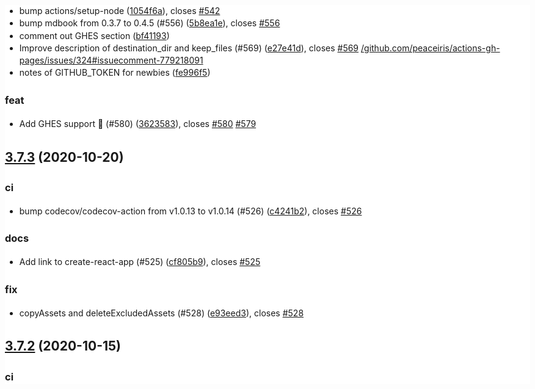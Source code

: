 * bump actions/setup-node ([1054f6a](https://github.com/peaceiris/actions-gh-pages/commit/1054f6a6b93e6a22a2875ca4e7715d4d4987891c)), closes [#542](https://github.com/peaceiris/actions-gh-pages/issues/542)
* bump mdbook from 0.3.7 to 0.4.5 (#556) ([5b8ea1e](https://github.com/peaceiris/actions-gh-pages/commit/5b8ea1e7ee33ff43e6da01d00f5b6164bc003299)), closes [#556](https://github.com/peaceiris/actions-gh-pages/issues/556)
* comment out GHES section ([bf41193](https://github.com/peaceiris/actions-gh-pages/commit/bf41193762776d1ed23fe1a51afd518620ddba01))
* Improve description of destination_dir and keep_files (#569) ([e27e41d](https://github.com/peaceiris/actions-gh-pages/commit/e27e41d7cec17eaa1f5c90fb35857722f80a05c9)), closes [#569](https://github.com/peaceiris/actions-gh-pages/issues/569) [/github.com/peaceiris/actions-gh-pages/issues/324#issuecomment-779218091](https://github.com//github.com/peaceiris/actions-gh-pages/issues/324/issues/issuecomment-779218091)
* notes of GITHUB_TOKEN for newbies ([fe996f5](https://github.com/peaceiris/actions-gh-pages/commit/fe996f57a551f9a0e979f8310f96384cdee71ce2))

### feat

* Add GHES support 🏢 (#580) ([3623583](https://github.com/peaceiris/actions-gh-pages/commit/3623583f73a5cfb5ca3632d6234b9564fed73239)), closes [#580](https://github.com/peaceiris/actions-gh-pages/issues/580) [#579](https://github.com/peaceiris/actions-gh-pages/issues/579)



## [3.7.3](https://github.com/peaceiris/actions-gh-pages/compare/v3.7.2...v3.7.3) (2020-10-20)


### ci

* bump codecov/codecov-action from v1.0.13 to v1.0.14 (#526) ([c4241b2](https://github.com/peaceiris/actions-gh-pages/commit/c4241b26fb90917901c95fabafc9907f71f44508)), closes [#526](https://github.com/peaceiris/actions-gh-pages/issues/526)

### docs

* Add link to create-react-app (#525) ([cf805b9](https://github.com/peaceiris/actions-gh-pages/commit/cf805b9457df587d349ee1684a4801cf9bbaac7d)), closes [#525](https://github.com/peaceiris/actions-gh-pages/issues/525)

### fix

* copyAssets and deleteExcludedAssets (#528) ([e93eed3](https://github.com/peaceiris/actions-gh-pages/commit/e93eed3ba7edf10f461bc4a7bd14cd2a12f44935)), closes [#528](https://github.com/peaceiris/actions-gh-pages/issues/528)



## [3.7.2](https://github.com/peaceiris/actions-gh-pages/compare/v3.7.1...v3.7.2) (2020-10-15)


### ci
